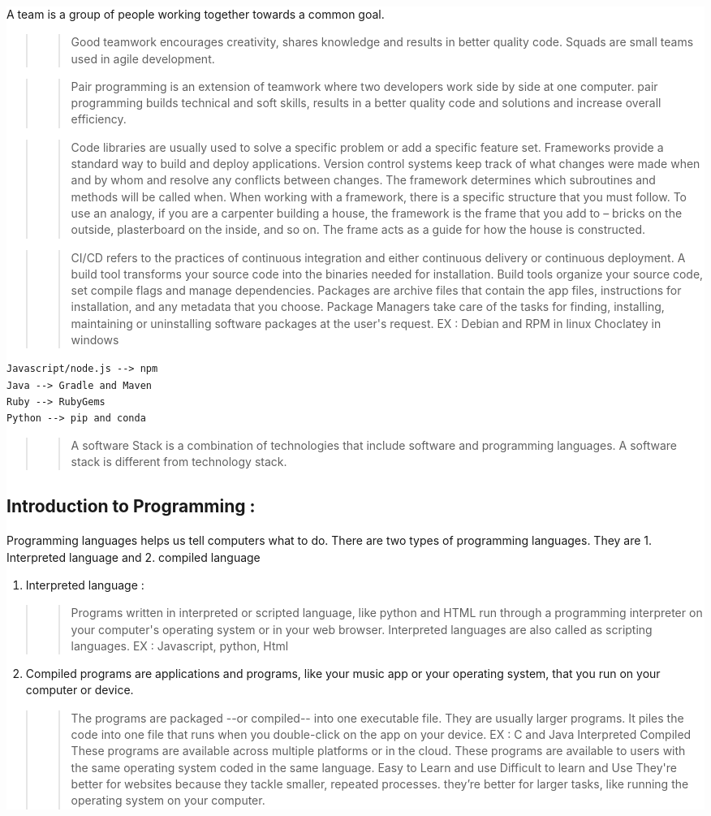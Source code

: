 A team is a group of people working together towards a common goal.
>> Good teamwork encourages creativity, shares knowledge and results in better quality code.
>> Squads are small teams used in agile development.

>> Pair programming is an extension of teamwork where two developers work side by side at one computer.
>> pair programming builds technical and soft skills, results in a better quality code  and solutions and increase overall efficiency.

>> Code libraries are usually used to solve a specific problem or add a specific feature set.
>> Frameworks provide a standard way to build and deploy applications.
>> Version control systems keep track of what changes were made when and by whom and resolve any conflicts between changes.
>> The framework determines which subroutines and methods will be called when. When working with a framework, there is a specific structure that you must follow.
>> To use an analogy, if you are a carpenter building a house, the framework is the frame that you add to – bricks on the outside, plasterboard on the inside, and so on.
The frame acts as a guide for how the house is constructed.


>> CI/CD refers to the practices of continuous integration and either continuous delivery or continuous deployment.
>> A build tool transforms your source code into the binaries needed for installation.
Build tools organize your source code, set compile flags and manage dependencies.
>> Packages are archive files that contain the app files, instructions for installation, and any metadata that you choose.
>> Package Managers take care of the tasks for finding, installing, maintaining or uninstalling software packages at the user's request.
EX : Debian and RPM in linux
	Choclatey in windows
	
	Javascript/node.js --> npm
	Java --> Gradle and Maven
	Ruby --> RubyGems
	Python --> pip and conda
	
>> A software Stack is a combination of technologies that include software and programming languages.
>> A software stack is different from technology stack.

Introduction to Programming :
-----------------------------------------------
Programming languages helps us tell computers what to do.
There are two types of programming languages. They are 1. Interpreted language and 2. compiled language

1. Interpreted language :
>> Programs written in interpreted or scripted language, like python and HTML run through a programming interpreter on your computer's operating system or in your web browser.
>> Interpreted languages are also called as scripting languages.
EX : Javascript, python, Html

2. Compiled programs are applications and programs, like your music app or your operating system, that you run on your computer or device.
>> The programs are packaged --or compiled-- into one executable file. They are usually larger programs.
>> It piles the code into one file that runs when you double-click on the app on your device.
EX : C and Java
Interpreted 	Compiled
These programs are available across multiple platforms or in the cloud.	These programs are available to users with the same operating system coded in the same language.
Easy to Learn and use	 Difficult to learn and Use
They're better for websites because they tackle smaller, repeated processes.	they’re better for larger tasks, like running the operating system on your computer.
	 